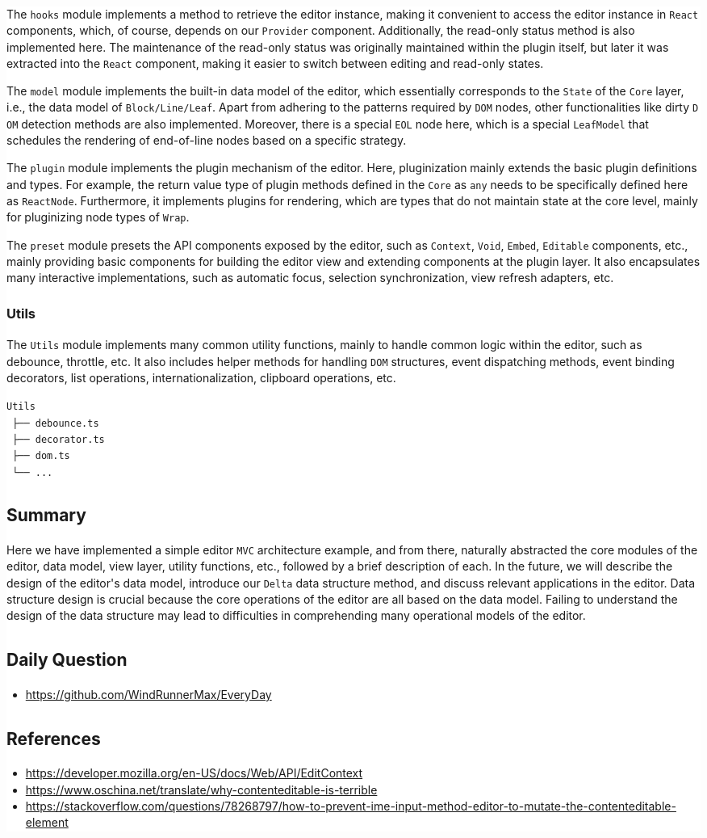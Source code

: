The `hooks` module implements a method to retrieve the editor instance, making it convenient to access the editor instance in `React` components, which, of course, depends on our `Provider` component. Additionally, the read-only status method is also implemented here. The maintenance of the read-only status was originally maintained within the plugin itself, but later it was extracted into the `React` component, making it easier to switch between editing and read-only states.

The `model` module implements the built-in data model of the editor, which essentially corresponds to the `State` of the `Core` layer, i.e., the data model of `Block/Line/Leaf`. Apart from adhering to the patterns required by `DOM` nodes, other functionalities like dirty `DOM` detection methods are also implemented. Moreover, there is a special `EOL` node here, which is a special `LeafModel` that schedules the rendering of end-of-line nodes based on a specific strategy.

The `plugin` module implements the plugin mechanism of the editor. Here, pluginization mainly extends the basic plugin definitions and types. For example, the return value type of plugin methods defined in the `Core` as `any` needs to be specifically defined here as `ReactNode`. Furthermore, it implements plugins for rendering, which are types that do not maintain state at the core level, mainly for pluginizing node types of `Wrap`.

The `preset` module presets the API components exposed by the editor, such as `Context`, `Void`, `Embed`, `Editable` components, etc., mainly providing basic components for building the editor view and extending components at the plugin layer. It also encapsulates many interactive implementations, such as automatic focus, selection synchronization, view refresh adapters, etc.

### Utils
The `Utils` module implements many common utility functions, mainly to handle common logic within the editor, such as debounce, throttle, etc. It also includes helper methods for handling `DOM` structures, event dispatching methods, event binding decorators, list operations, internationalization, clipboard operations, etc.

```
Utils
 ├── debounce.ts
 ├── decorator.ts
 ├── dom.ts
 └── ...
```

## Summary
Here we have implemented a simple editor `MVC` architecture example, and from there, naturally abstracted the core modules of the editor, data model, view layer, utility functions, etc., followed by a brief description of each. In the future, we will describe the design of the editor's data model, introduce our `Delta` data structure method, and discuss relevant applications in the editor. Data structure design is crucial because the core operations of the editor are all based on the data model. Failing to understand the design of the data structure may lead to difficulties in comprehending many operational models of the editor.

## Daily Question

- <https://github.com/WindRunnerMax/EveryDay>

## References

- <https://developer.mozilla.org/en-US/docs/Web/API/EditContext>
- <https://www.oschina.net/translate/why-contenteditable-is-terrible>
- <https://stackoverflow.com/questions/78268797/how-to-prevent-ime-input-method-editor-to-mutate-the-contenteditable-element>